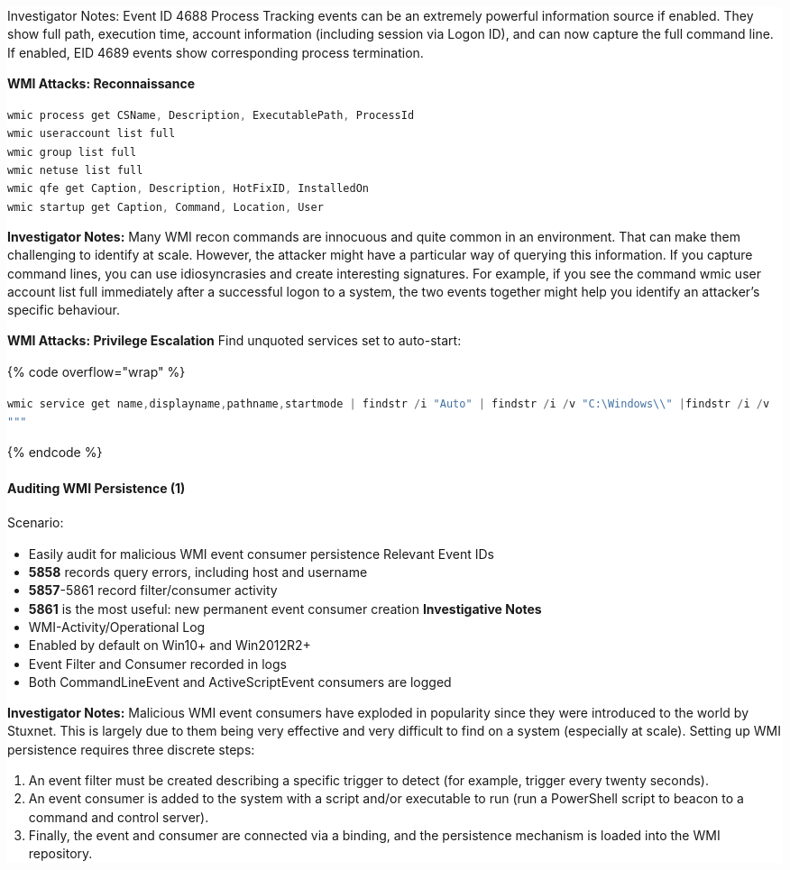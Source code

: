 Investigator Notes: Event ID 4688 Process Tracking events can be an extremely powerful information source if enabled. They show full path, execution time, account information (including session via Logon ID), and can now capture the full command line. If enabled, EID 4689 events show corresponding process termination.

**WMI Attacks: Reconnaissance**

```cs
wmic process get CSName, Description, ExecutablePath, ProcessId
wmic useraccount list full
wmic group list full
wmic netuse list full
wmic qfe get Caption, Description, HotFixID, InstalledOn
wmic startup get Caption, Command, Location, User
```

**Investigator Notes:** Many WMI recon commands are innocuous and quite common in an environment. That can make them challenging to identify at scale. However, the attacker might have a particular way of querying this information. If you capture command lines, you can use idiosyncrasies and create interesting signatures. For example, if you see the command wmic user account list full immediately after a successful logon to a system, the two events together might help you identify an attacker’s specific behaviour.

**WMI Attacks: Privilege Escalation** Find unquoted services set to auto-start:

{% code overflow="wrap" %}
```cs
wmic service get name,displayname,pathname,startmode | findstr /i "Auto" | findstr /i /v "C:\Windows\\" |findstr /i /v """
```
{% endcode %}

#### Auditing WMI Persistence (1)

Scenario:

* Easily audit for malicious WMI event consumer persistence Relevant Event IDs
* **5858** records query errors, including host and username
* **5857**-5861 record filter/consumer activity
* **5861** is the most useful: new permanent event consumer creation **Investigative Notes**
* WMI-Activity/Operational Log
* Enabled by default on Win10+ and Win2012R2+
* Event Filter and Consumer recorded in logs
* Both CommandLineEvent and ActiveScriptEvent consumers are logged

**Investigator Notes:** Malicious WMI event consumers have exploded in popularity since they were introduced to the world by Stuxnet. This is largely due to them being very effective and very difficult to find on a system (especially at scale). Setting up WMI persistence requires three discrete steps:

1. An event filter must be created describing a specific trigger to detect (for example, trigger every twenty seconds).
2. An event consumer is added to the system with a script and/or executable to run (run a PowerShell script to beacon to a command and control server).
3. Finally, the event and consumer are connected via a binding, and the persistence mechanism is loaded into the WMI repository.
